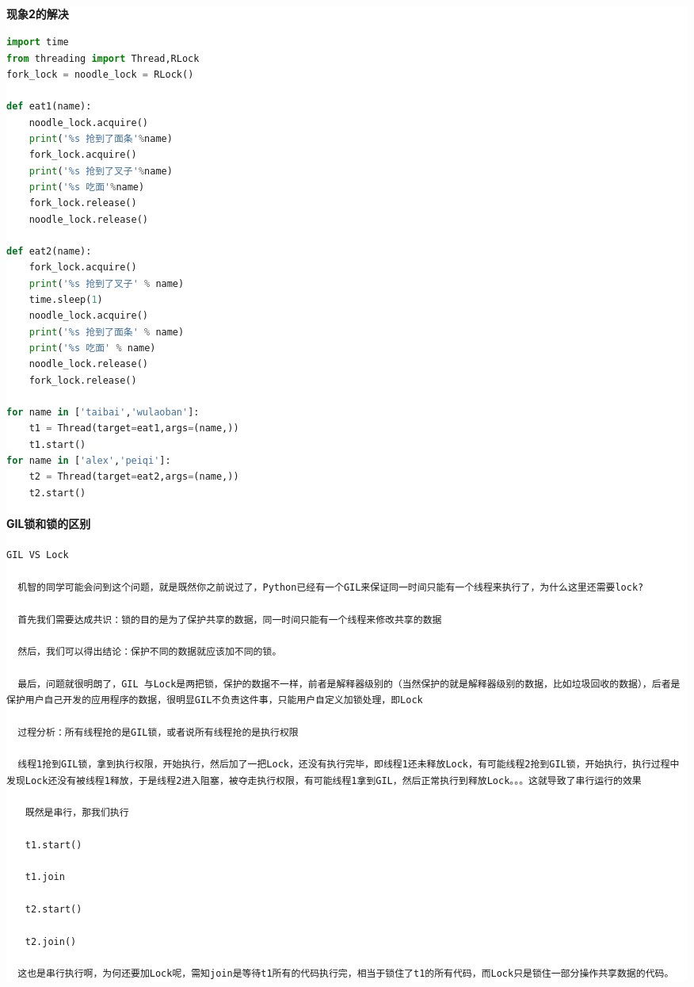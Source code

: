 **现象2的解决**

```python
import time
from threading import Thread,RLock
fork_lock = noodle_lock = RLock()

def eat1(name):
    noodle_lock.acquire()
    print('%s 抢到了面条'%name)
    fork_lock.acquire()
    print('%s 抢到了叉子'%name)
    print('%s 吃面'%name)
    fork_lock.release()
    noodle_lock.release()

def eat2(name):
    fork_lock.acquire()
    print('%s 抢到了叉子' % name)
    time.sleep(1) 
    noodle_lock.acquire()
    print('%s 抢到了面条' % name)
    print('%s 吃面' % name)
    noodle_lock.release()
    fork_lock.release()

for name in ['taibai','wulaoban']:
    t1 = Thread(target=eat1,args=(name,))
    t1.start()
for name in ['alex','peiqi']:
    t2 = Thread(target=eat2,args=(name,))
    t2.start()
```

#### GIL锁和锁的区别

```
GIL VS Lock

  机智的同学可能会问到这个问题，就是既然你之前说过了，Python已经有一个GIL来保证同一时间只能有一个线程来执行了，为什么这里还需要lock? 

  首先我们需要达成共识：锁的目的是为了保护共享的数据，同一时间只能有一个线程来修改共享的数据

  然后，我们可以得出结论：保护不同的数据就应该加不同的锁。

  最后，问题就很明朗了，GIL 与Lock是两把锁，保护的数据不一样，前者是解释器级别的（当然保护的就是解释器级别的数据，比如垃圾回收的数据），后者是保护用户自己开发的应用程序的数据，很明显GIL不负责这件事，只能用户自定义加锁处理，即Lock

  过程分析：所有线程抢的是GIL锁，或者说所有线程抢的是执行权限

  线程1抢到GIL锁，拿到执行权限，开始执行，然后加了一把Lock，还没有执行完毕，即线程1还未释放Lock，有可能线程2抢到GIL锁，开始执行，执行过程中发现Lock还没有被线程1释放，于是线程2进入阻塞，被夺走执行权限，有可能线程1拿到GIL，然后正常执行到释放Lock。。。这就导致了串行运行的效果

　　既然是串行，那我们执行

　　t1.start()

　　t1.join

　　t2.start()

　　t2.join()

  这也是串行执行啊，为何还要加Lock呢，需知join是等待t1所有的代码执行完，相当于锁住了t1的所有代码，而Lock只是锁住一部分操作共享数据的代码。
```